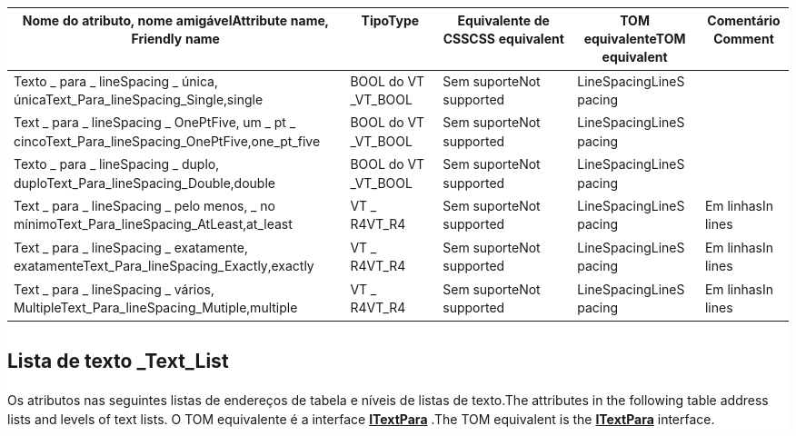 | <span data-ttu-id="206b5-421">Nome do atributo, nome amigável</span><span class="sxs-lookup"><span data-stu-id="206b5-421">Attribute name, Friendly name</span></span>                               | <span data-ttu-id="206b5-422">Tipo</span><span class="sxs-lookup"><span data-stu-id="206b5-422">Type</span></span>     | <span data-ttu-id="206b5-423">Equivalente de CSS</span><span class="sxs-lookup"><span data-stu-id="206b5-423">CSS equivalent</span></span> | <span data-ttu-id="206b5-424">TOM equivalente</span><span class="sxs-lookup"><span data-stu-id="206b5-424">TOM equivalent</span></span> | <span data-ttu-id="206b5-425">Comentário</span><span class="sxs-lookup"><span data-stu-id="206b5-425">Comment</span></span>  |
|-------------------------------------------------------------|----------|----------------|----------------|----------|
| <span data-ttu-id="206b5-426">Texto \_ para \_ lineSpacing \_ única, única</span><span class="sxs-lookup"><span data-stu-id="206b5-426">Text\_Para\_lineSpacing\_Single,single</span></span><br/>           | <span data-ttu-id="206b5-427">BOOL do VT \_</span><span class="sxs-lookup"><span data-stu-id="206b5-427">VT\_BOOL</span></span> | <span data-ttu-id="206b5-428">Sem suporte</span><span class="sxs-lookup"><span data-stu-id="206b5-428">Not supported</span></span>  | <span data-ttu-id="206b5-429">LineSpacing</span><span class="sxs-lookup"><span data-stu-id="206b5-429">LineSpacing</span></span>    |          |
| <span data-ttu-id="206b5-430">Text \_ para \_ lineSpacing \_ OnePtFive, um \_ pt \_ cinco</span><span class="sxs-lookup"><span data-stu-id="206b5-430">Text\_Para\_lineSpacing\_OnePtFive,one\_pt\_five</span></span><br/> | <span data-ttu-id="206b5-431">BOOL do VT \_</span><span class="sxs-lookup"><span data-stu-id="206b5-431">VT\_BOOL</span></span> | <span data-ttu-id="206b5-432">Sem suporte</span><span class="sxs-lookup"><span data-stu-id="206b5-432">Not supported</span></span>  | <span data-ttu-id="206b5-433">LineSpacing</span><span class="sxs-lookup"><span data-stu-id="206b5-433">LineSpacing</span></span>    |          |
| <span data-ttu-id="206b5-434">Texto \_ para \_ lineSpacing \_ duplo, duplo</span><span class="sxs-lookup"><span data-stu-id="206b5-434">Text\_Para\_lineSpacing\_Double,double</span></span><br/>           | <span data-ttu-id="206b5-435">BOOL do VT \_</span><span class="sxs-lookup"><span data-stu-id="206b5-435">VT\_BOOL</span></span> | <span data-ttu-id="206b5-436">Sem suporte</span><span class="sxs-lookup"><span data-stu-id="206b5-436">Not supported</span></span>  | <span data-ttu-id="206b5-437">LineSpacing</span><span class="sxs-lookup"><span data-stu-id="206b5-437">LineSpacing</span></span>    |          |
| <span data-ttu-id="206b5-438">Text \_ para \_ lineSpacing \_ pelo menos, \_ no mínimo</span><span class="sxs-lookup"><span data-stu-id="206b5-438">Text\_Para\_lineSpacing\_AtLeast,at\_least</span></span><br/>       | <span data-ttu-id="206b5-439">VT \_ R4</span><span class="sxs-lookup"><span data-stu-id="206b5-439">VT\_R4</span></span>   | <span data-ttu-id="206b5-440">Sem suporte</span><span class="sxs-lookup"><span data-stu-id="206b5-440">Not supported</span></span>  | <span data-ttu-id="206b5-441">LineSpacing</span><span class="sxs-lookup"><span data-stu-id="206b5-441">LineSpacing</span></span>    | <span data-ttu-id="206b5-442">Em linhas</span><span class="sxs-lookup"><span data-stu-id="206b5-442">In lines</span></span> |
| <span data-ttu-id="206b5-443">Text \_ para \_ lineSpacing \_ exatamente, exatamente</span><span class="sxs-lookup"><span data-stu-id="206b5-443">Text\_Para\_lineSpacing\_Exactly,exactly</span></span><br/>         | <span data-ttu-id="206b5-444">VT \_ R4</span><span class="sxs-lookup"><span data-stu-id="206b5-444">VT\_R4</span></span>   | <span data-ttu-id="206b5-445">Sem suporte</span><span class="sxs-lookup"><span data-stu-id="206b5-445">Not supported</span></span>  | <span data-ttu-id="206b5-446">LineSpacing</span><span class="sxs-lookup"><span data-stu-id="206b5-446">LineSpacing</span></span>    | <span data-ttu-id="206b5-447">Em linhas</span><span class="sxs-lookup"><span data-stu-id="206b5-447">In lines</span></span> |
| <span data-ttu-id="206b5-448">Text \_ para \_ lineSpacing \_ vários, Multiple</span><span class="sxs-lookup"><span data-stu-id="206b5-448">Text\_Para\_lineSpacing\_Mutiple,multiple</span></span><br/>        | <span data-ttu-id="206b5-449">VT \_ R4</span><span class="sxs-lookup"><span data-stu-id="206b5-449">VT\_R4</span></span>   | <span data-ttu-id="206b5-450">Sem suporte</span><span class="sxs-lookup"><span data-stu-id="206b5-450">Not supported</span></span>  | <span data-ttu-id="206b5-451">LineSpacing</span><span class="sxs-lookup"><span data-stu-id="206b5-451">LineSpacing</span></span>    | <span data-ttu-id="206b5-452">Em linhas</span><span class="sxs-lookup"><span data-stu-id="206b5-452">In lines</span></span> |



 

## <a name="text_list"></a><span data-ttu-id="206b5-453">Lista de texto \_</span><span class="sxs-lookup"><span data-stu-id="206b5-453">Text\_List</span></span>

<span data-ttu-id="206b5-454">Os atributos nas seguintes listas de endereços de tabela e níveis de listas de texto.</span><span class="sxs-lookup"><span data-stu-id="206b5-454">The attributes in the following table address lists and levels of text lists.</span></span> <span data-ttu-id="206b5-455">O TOM equivalente é a interface [**ITextPara**](/windows/desktop/api/tom/nn-tom-itextpara) .</span><span class="sxs-lookup"><span data-stu-id="206b5-455">The TOM equivalent is the [**ITextPara**](/windows/desktop/api/tom/nn-tom-itextpara) interface.</span></span>


